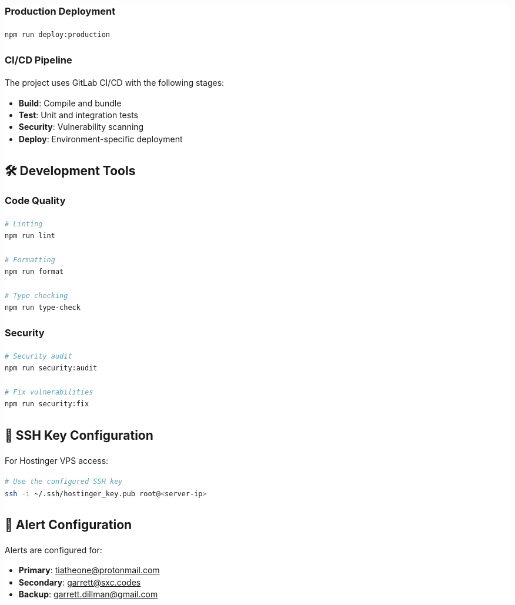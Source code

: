 ### Production Deployment
```bash
npm run deploy:production
```

### CI/CD Pipeline

The project uses GitLab CI/CD with the following stages:
- **Build**: Compile and bundle
- **Test**: Unit and integration tests
- **Security**: Vulnerability scanning
- **Deploy**: Environment-specific deployment

## 🛠️ Development Tools

### Code Quality
```bash
# Linting
npm run lint

# Formatting
npm run format

# Type checking
npm run type-check
```

### Security
```bash
# Security audit
npm run security:audit

# Fix vulnerabilities
npm run security:fix
```

## 🔐 SSH Key Configuration

For Hostinger VPS access:

```bash
# Use the configured SSH key
ssh -i ~/.ssh/hostinger_key.pub root@<server-ip>
```

## 📧 Alert Configuration

Alerts are configured for:
- **Primary**: tiatheone@protonmail.com
- **Secondary**: garrett@sxc.codes
- **Backup**: garrett.dillman@gmail.com
